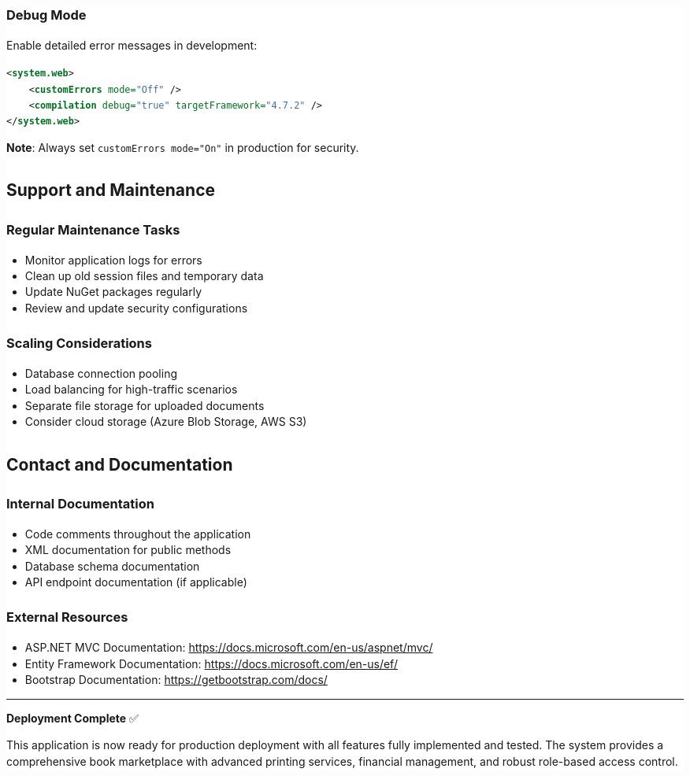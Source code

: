 ### Debug Mode
Enable detailed error messages in development:
```xml
<system.web>
    <customErrors mode="Off" />
    <compilation debug="true" targetFramework="4.7.2" />
</system.web>
```

**Note**: Always set `customErrors mode="On"` in production for security.

## Support and Maintenance

### Regular Maintenance Tasks
- Monitor application logs for errors
- Clean up old session files and temporary data
- Update NuGet packages regularly
- Review and update security configurations

### Scaling Considerations
- Database connection pooling
- Load balancing for high-traffic scenarios
- Separate file storage for uploaded documents
- Consider cloud storage (Azure Blob Storage, AWS S3)

## Contact and Documentation

### Internal Documentation
- Code comments throughout the application
- XML documentation for public methods
- Database schema documentation
- API endpoint documentation (if applicable)

### External Resources
- ASP.NET MVC Documentation: https://docs.microsoft.com/en-us/aspnet/mvc/
- Entity Framework Documentation: https://docs.microsoft.com/en-us/ef/
- Bootstrap Documentation: https://getbootstrap.com/docs/

---

**Deployment Complete** ✅

This application is now ready for production deployment with all features fully implemented and tested. The system provides a comprehensive book marketplace with advanced printing services, financial management, and robust role-based access control.